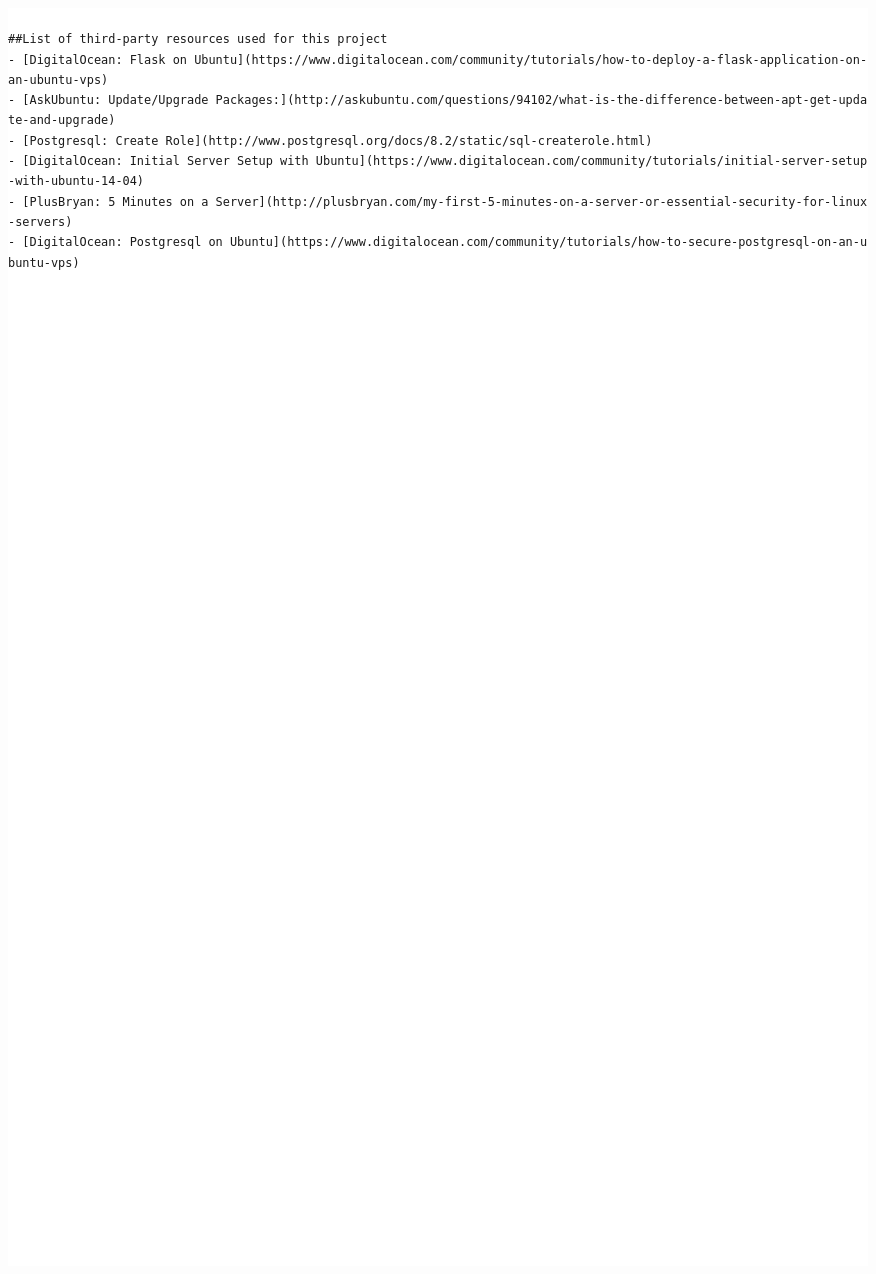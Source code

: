   ```

##List of third-party resources used for this project
- [DigitalOcean: Flask on Ubuntu](https://www.digitalocean.com/community/tutorials/how-to-deploy-a-flask-application-on-an-ubuntu-vps)
- [AskUbuntu: Update/Upgrade Packages:](http://askubuntu.com/questions/94102/what-is-the-difference-between-apt-get-update-and-upgrade)
- [Postgresql: Create Role](http://www.postgresql.org/docs/8.2/static/sql-createrole.html)  
- [DigitalOcean: Initial Server Setup with Ubuntu](https://www.digitalocean.com/community/tutorials/initial-server-setup-with-ubuntu-14-04)
- [PlusBryan: 5 Minutes on a Server](http://plusbryan.com/my-first-5-minutes-on-a-server-or-essential-security-for-linux-servers) 
- [DigitalOcean: Postgresql on Ubuntu](https://www.digitalocean.com/community/tutorials/how-to-secure-postgresql-on-an-ubuntu-vps)  








  

  

















      














  






  ```
